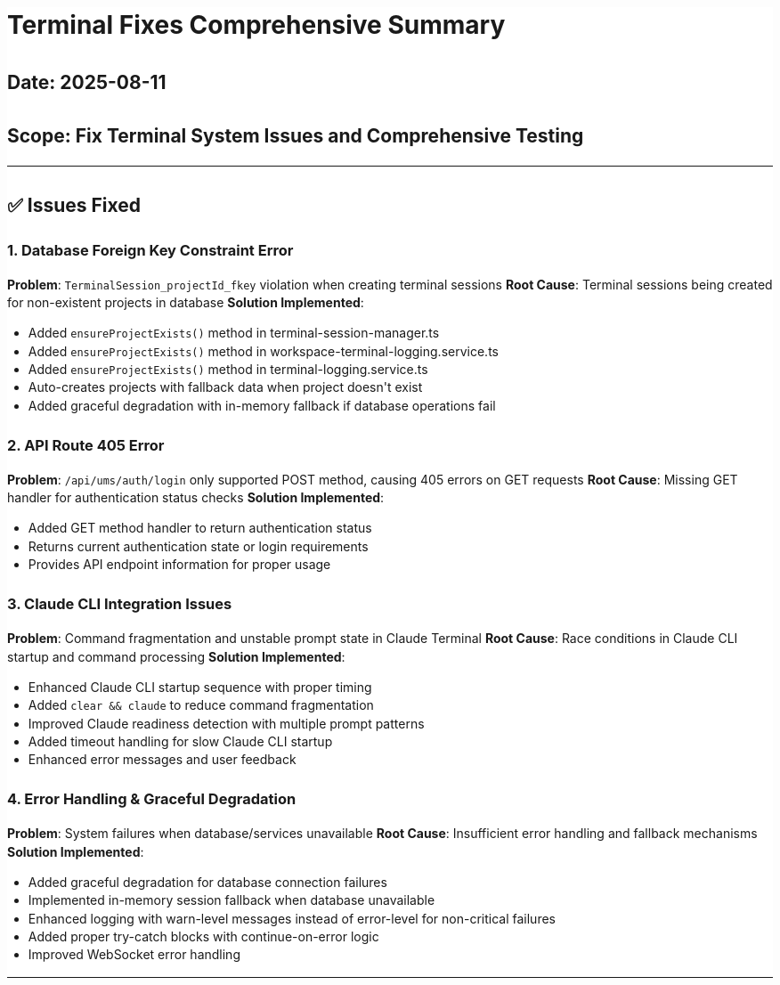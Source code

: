 # Terminal Fixes Comprehensive Summary

## Date: 2025-08-11
## Scope: Fix Terminal System Issues and Comprehensive Testing

---

## ✅ Issues Fixed

### 1. Database Foreign Key Constraint Error
**Problem**: `TerminalSession_projectId_fkey` violation when creating terminal sessions
**Root Cause**: Terminal sessions being created for non-existent projects in database
**Solution Implemented**:
- Added `ensureProjectExists()` method in terminal-session-manager.ts
- Added `ensureProjectExists()` method in workspace-terminal-logging.service.ts  
- Added `ensureProjectExists()` method in terminal-logging.service.ts
- Auto-creates projects with fallback data when project doesn't exist
- Added graceful degradation with in-memory fallback if database operations fail

### 2. API Route 405 Error
**Problem**: `/api/ums/auth/login` only supported POST method, causing 405 errors on GET requests
**Root Cause**: Missing GET handler for authentication status checks
**Solution Implemented**:
- Added GET method handler to return authentication status
- Returns current authentication state or login requirements
- Provides API endpoint information for proper usage

### 3. Claude CLI Integration Issues
**Problem**: Command fragmentation and unstable prompt state in Claude Terminal
**Root Cause**: Race conditions in Claude CLI startup and command processing
**Solution Implemented**:
- Enhanced Claude CLI startup sequence with proper timing
- Added `clear && claude` to reduce command fragmentation
- Improved Claude readiness detection with multiple prompt patterns
- Added timeout handling for slow Claude CLI startup
- Enhanced error messages and user feedback

### 4. Error Handling & Graceful Degradation
**Problem**: System failures when database/services unavailable
**Root Cause**: Insufficient error handling and fallback mechanisms
**Solution Implemented**:
- Added graceful degradation for database connection failures
- Implemented in-memory session fallback when database unavailable
- Enhanced logging with warn-level messages instead of error-level for non-critical failures
- Added proper try-catch blocks with continue-on-error logic
- Improved WebSocket error handling

---